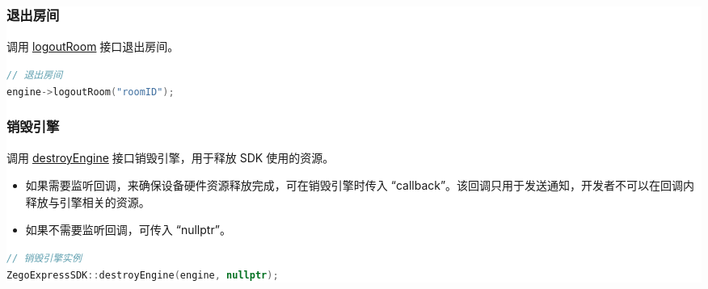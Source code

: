 ### 退出房间

调用 [logoutRoom](https://doc-zh.zego.im/zh/api?doc=Express_Video_SDK_API~CPP_linux~class~zego-express-i-zego-express-engine#logout-room) 接口退出房间。

```cpp
// 退出房间
engine->logoutRoom("roomID");
```

### 销毁引擎

调用 [destroyEngine](https://doc-zh.zego.im/zh/api?doc=Express_Video_SDK_API~CPP_linux~class~zego-express-zego-express-sdk#destroy-engine) 接口销毁引擎，用于释放 SDK 使用的资源。

- 如果需要监听回调，来确保设备硬件资源释放完成，可在销毁引擎时传入 “callback”。该回调只用于发送通知，开发者不可以在回调内释放与引擎相关的资源。

- 如果不需要监听回调，可传入 “nullptr”。

```cpp
// 销毁引擎实例
ZegoExpressSDK::destroyEngine(engine, nullptr);
```
